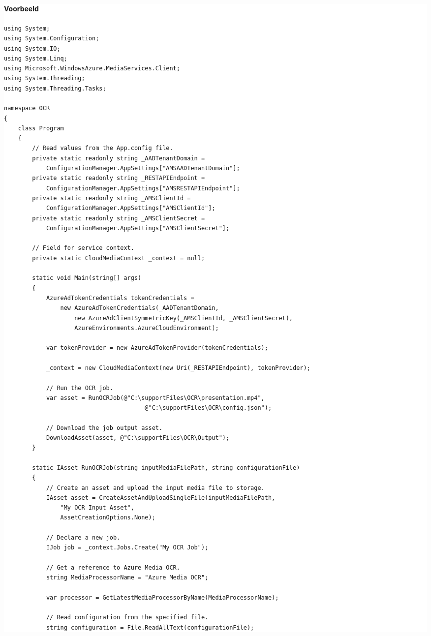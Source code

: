 #### <a name="example"></a>Voorbeeld

```
using System;
using System.Configuration;
using System.IO;
using System.Linq;
using Microsoft.WindowsAzure.MediaServices.Client;
using System.Threading;
using System.Threading.Tasks;

namespace OCR
{
    class Program
    {
        // Read values from the App.config file.
        private static readonly string _AADTenantDomain =
            ConfigurationManager.AppSettings["AMSAADTenantDomain"];
        private static readonly string _RESTAPIEndpoint =
            ConfigurationManager.AppSettings["AMSRESTAPIEndpoint"];
        private static readonly string _AMSClientId =
            ConfigurationManager.AppSettings["AMSClientId"];
        private static readonly string _AMSClientSecret =
            ConfigurationManager.AppSettings["AMSClientSecret"];

        // Field for service context.
        private static CloudMediaContext _context = null;

        static void Main(string[] args)
        {
            AzureAdTokenCredentials tokenCredentials =
                new AzureAdTokenCredentials(_AADTenantDomain,
                    new AzureAdClientSymmetricKey(_AMSClientId, _AMSClientSecret),
                    AzureEnvironments.AzureCloudEnvironment);

            var tokenProvider = new AzureAdTokenProvider(tokenCredentials);

            _context = new CloudMediaContext(new Uri(_RESTAPIEndpoint), tokenProvider);

            // Run the OCR job.
            var asset = RunOCRJob(@"C:\supportFiles\OCR\presentation.mp4",
                                        @"C:\supportFiles\OCR\config.json");

            // Download the job output asset.
            DownloadAsset(asset, @"C:\supportFiles\OCR\Output");
        }

        static IAsset RunOCRJob(string inputMediaFilePath, string configurationFile)
        {
            // Create an asset and upload the input media file to storage.
            IAsset asset = CreateAssetAndUploadSingleFile(inputMediaFilePath,
                "My OCR Input Asset",
                AssetCreationOptions.None);

            // Declare a new job.
            IJob job = _context.Jobs.Create("My OCR Job");

            // Get a reference to Azure Media OCR.
            string MediaProcessorName = "Azure Media OCR";

            var processor = GetLatestMediaProcessorByName(MediaProcessorName);

            // Read configuration from the specified file.
            string configuration = File.ReadAllText(configurationFile);
```